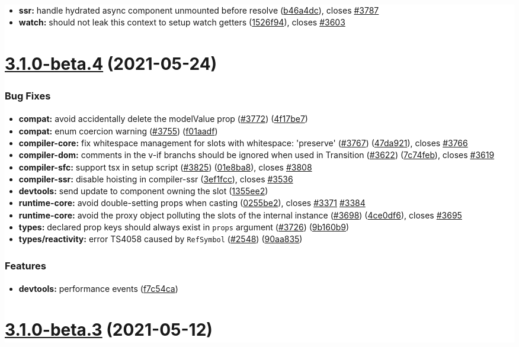 - **ssr:** handle hydrated async component unmounted before resolve ([b46a4dc](https://github.com/vuejs/core/commit/b46a4dccf656280f9905e1bdc47022cb01c062c3)), closes [#3787](https://github.com/vuejs/core/issues/3787)
- **watch:** should not leak this context to setup watch getters ([1526f94](https://github.com/vuejs/core/commit/1526f94edf023899490d7c58afcf36b051e25b6c)), closes [#3603](https://github.com/vuejs/core/issues/3603)

# [3.1.0-beta.4](https://github.com/vuejs/core/compare/v3.1.0-beta.3...v3.1.0-beta.4) (2021-05-24)

### Bug Fixes

- **compat:** avoid accidentally delete the modelValue prop ([#3772](https://github.com/vuejs/core/issues/3772)) ([4f17be7](https://github.com/vuejs/core/commit/4f17be7b1ce4872ded085a36b95c1897d8c1f299))
- **compat:** enum coercion warning ([#3755](https://github.com/vuejs/core/issues/3755)) ([f01aadf](https://github.com/vuejs/core/commit/f01aadf2a16a7bef422eb039d7b157bef9ad32fc))
- **compiler-core:** fix whitespace management for slots with whitespace: 'preserve' ([#3767](https://github.com/vuejs/core/issues/3767)) ([47da921](https://github.com/vuejs/core/commit/47da92146c9fb3fa6b1e250e064ca49b74d815e4)), closes [#3766](https://github.com/vuejs/core/issues/3766)
- **compiler-dom:** comments in the v-if branchs should be ignored when used in Transition ([#3622](https://github.com/vuejs/core/issues/3622)) ([7c74feb](https://github.com/vuejs/core/commit/7c74feb3dc6beae7ff3ad22193be3b5a0f4d8aac)), closes [#3619](https://github.com/vuejs/core/issues/3619)
- **compiler-sfc:** support tsx in setup script ([#3825](https://github.com/vuejs/core/issues/3825)) ([01e8ba8](https://github.com/vuejs/core/commit/01e8ba8f873afe3857a23fb68b44fdc057e31781)), closes [#3808](https://github.com/vuejs/core/issues/3808)
- **compiler-ssr:** disable hoisting in compiler-ssr ([3ef1fcc](https://github.com/vuejs/core/commit/3ef1fcc8590da186664197a0a82e7856011c1693)), closes [#3536](https://github.com/vuejs/core/issues/3536)
- **devtools:** send update to component owning the slot ([1355ee2](https://github.com/vuejs/core/commit/1355ee27a65d466bfe8f3a7ba99aa2213e25bc50))
- **runtime-core:** avoid double-setting props when casting ([0255be2](https://github.com/vuejs/core/commit/0255be2f4b3581bfdf4af9368dcd6c1a27a5ee03)), closes [#3371](https://github.com/vuejs/core/issues/3371) [#3384](https://github.com/vuejs/core/issues/3384)
- **runtime-core:** avoid the proxy object polluting the slots of the internal instance ([#3698](https://github.com/vuejs/core/issues/3698)) ([4ce0df6](https://github.com/vuejs/core/commit/4ce0df6ef1a31ee45402e61e01777e3836b2c223)), closes [#3695](https://github.com/vuejs/core/issues/3695)
- **types:** declared prop keys should always exist in `props` argument ([#3726](https://github.com/vuejs/core/issues/3726)) ([9b160b9](https://github.com/vuejs/core/commit/9b160b940555abb6b6ce722fddbd9649ee196f7b))
- **types/reactivity:** error TS4058 caused by `RefSymbol` ([#2548](https://github.com/vuejs/core/issues/2548)) ([90aa835](https://github.com/vuejs/core/commit/90aa8358129f25826bfc4c234325c1442aef8d55))

### Features

- **devtools:** performance events ([f7c54ca](https://github.com/vuejs/core/commit/f7c54caeb1dac69a26b79c98409e9633a7fe4bd3))

# [3.1.0-beta.3](https://github.com/vuejs/core/compare/v3.1.0-beta.2...v3.1.0-beta.3) (2021-05-12)
